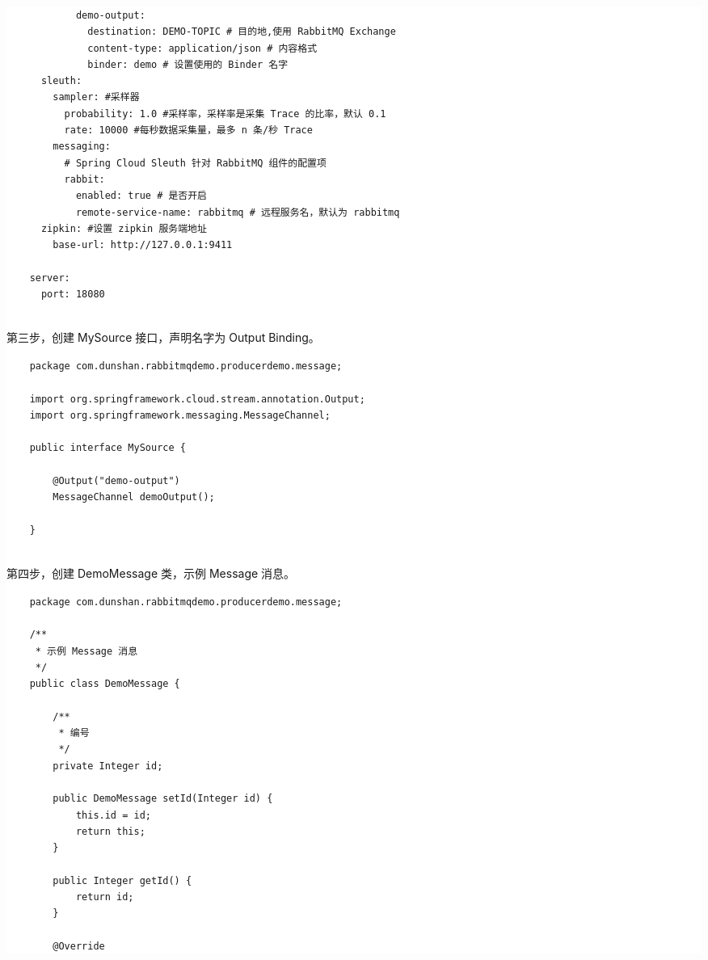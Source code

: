 ```
            demo-output:
              destination: DEMO-TOPIC # 目的地,使用 RabbitMQ Exchange
              content-type: application/json # 内容格式
              binder: demo # 设置使用的 Binder 名字
      sleuth:
        sampler: #采样器
          probability: 1.0 #采样率，采样率是采集 Trace 的比率，默认 0.1
          rate: 10000 #每秒数据采集量，最多 n 条/秒 Trace
        messaging:
          # Spring Cloud Sleuth 针对 RabbitMQ 组件的配置项
          rabbit:
            enabled: true # 是否开启
            remote-service-name: rabbitmq # 远程服务名，默认为 rabbitmq
      zipkin: #设置 zipkin 服务端地址
        base-url: http://127.0.0.1:9411
    
    server:
      port: 18080
    

```

第三步，创建 MySource 接口，声明名字为 Output Binding。

```
    package com.dunshan.rabbitmqdemo.producerdemo.message;
    
    import org.springframework.cloud.stream.annotation.Output;
    import org.springframework.messaging.MessageChannel;
    
    public interface MySource {
    
        @Output("demo-output")
        MessageChannel demoOutput();
    
    }
    

```

第四步，创建 DemoMessage 类，示例 Message 消息。

```
    package com.dunshan.rabbitmqdemo.producerdemo.message;
    
    /**
     * 示例 Message 消息
     */
    public class DemoMessage {
    
        /**
         * 编号
         */
        private Integer id;
    
        public DemoMessage setId(Integer id) {
            this.id = id;
            return this;
        }
    
        public Integer getId() {
            return id;
        }
    
        @Override
```